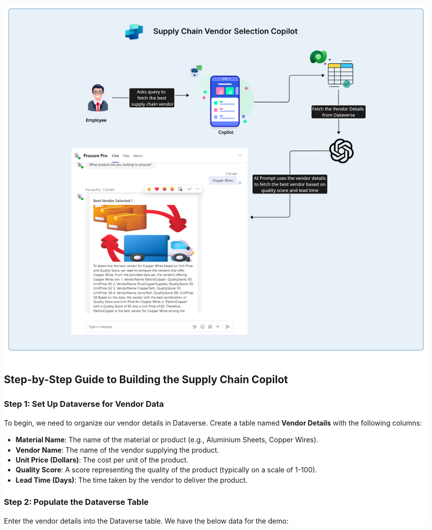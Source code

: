 ![Vendor Details](\images\10_CopilotAIPrompt\0_0.png)

## Step-by-Step Guide to Building the Supply Chain Copilot

### Step 1: Set Up Dataverse for Vendor Data
To begin, we need to organize our vendor details in Dataverse. Create a table named **Vendor Details** with the following columns:
- **Material Name**: The name of the material or product (e.g., Aluminium Sheets, Copper Wires).
- **Vendor Name**: The name of the vendor supplying the product.
- **Unit Price (Dollars)**: The cost per unit of the product.
- **Quality Score**: A score representing the quality of the product (typically on a scale of 1-100).
- **Lead Time (Days)**: The time taken by the vendor to deliver the product.

### Step 2: Populate the Dataverse Table
Enter the vendor details into the Dataverse table. We have the below data for the demo: